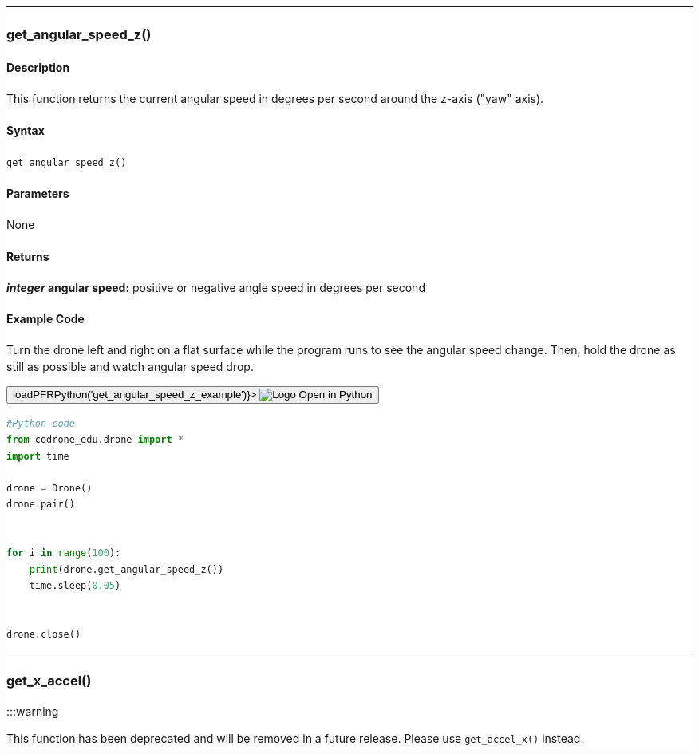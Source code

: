 <hr/>

### get_angular_speed_z()

#### Description
This function returns the current angular speed in degrees per second around the z-axis ("yaw" axis).

#### Syntax
``get_angular_speed_z()``    

#### Parameters
None

#### Returns
***integer* angular speed:** positive or negative angle speed in degrees per second

#### Example Code
Turn the drone left and right on a flat surface while the program runs to see the angular speed change. Then, hold the drone as still as possible and watch angular speed drop.

<div className="loadPFRDiv">
  <button className="loadPFRButton" onClick={() => loadPFRPython('get_angular_speed_z_example')}>
    <img src="/img/Open_in_Python_logo.png" alt="Logo" className="button-logo"/>
    <span className="button-text">Open in Python</span>
  </button>
</div>

```python
#Python code
from codrone_edu.drone import *
import time

drone = Drone()
drone.pair()


for i in range(100):
    print(drone.get_angular_speed_z())
    time.sleep(0.05)


drone.close()
```

<hr/>


### get_x_accel()

:::warning

This function has been deprecated and will be removed in a future release. Please use ``get_accel_x()`` instead.
